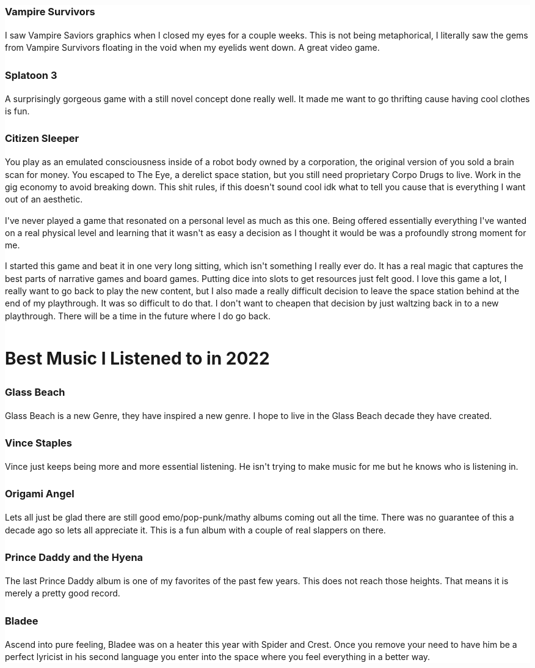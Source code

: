 ### Vampire Survivors
I saw Vampire Saviors graphics when I closed my eyes for a couple weeks. This is not being metaphorical, I literally saw the gems from Vampire Survivors floating in the void when my eyelids went down. A great video game.

### Splatoon 3
A surprisingly gorgeous game with a still novel concept done really well. It made me want to go thrifting cause having cool clothes is fun.

### Citizen Sleeper
You play as an emulated consciousness  inside of a robot body owned by a corporation, the original version of you sold a brain scan for money. You escaped to The Eye, a derelict space station, but you still need proprietary Corpo Drugs to live. Work in the gig economy to avoid breaking down. This shit rules, if this doesn't sound cool idk what to tell you cause that is everything I want out of an aesthetic. 

I've never played a game that resonated on a personal level as much as this one. Being offered essentially everything I've wanted on a real physical level and learning that it wasn't as easy a decision as I thought it would be was a profoundly strong moment for me.

I started this game and beat it in one very long sitting, which isn't something I really ever do. It has a real magic that captures the best parts of narrative games and board games. Putting dice into slots to get resources just felt good. I love this game a lot, I really want to go back to play the new content, but I also made a really difficult decision to leave the space station behind at the end of my playthrough. It was so difficult to do that. I don't want to cheapen that decision by just waltzing back in to a new playthrough. There will be a time in the future where I do go back.


# Best Music I Listened to in 2022

### Glass Beach
Glass Beach is a new Genre, they have inspired a new genre. I hope to live in the Glass Beach decade they have created.

### Vince Staples
Vince just keeps being more and more essential listening. He isn't trying to make music for me but he knows who is listening in.

### Origami Angel
Lets all just be glad there are still good emo/pop-punk/mathy albums coming out all the time. There was no guarantee of this a decade ago so lets all appreciate it. This is a fun album with a couple of real slappers on there.

### Prince Daddy and the Hyena
The last Prince Daddy album is one of my favorites of the past few years. This does not reach those heights. That means it is merely a pretty good record.

### Bladee
Ascend into pure feeling, Bladee was on a heater this year with Spider and Crest. Once you remove your need to have him be a perfect lyricist in his second language you enter into the space where you feel everything in a better way.
